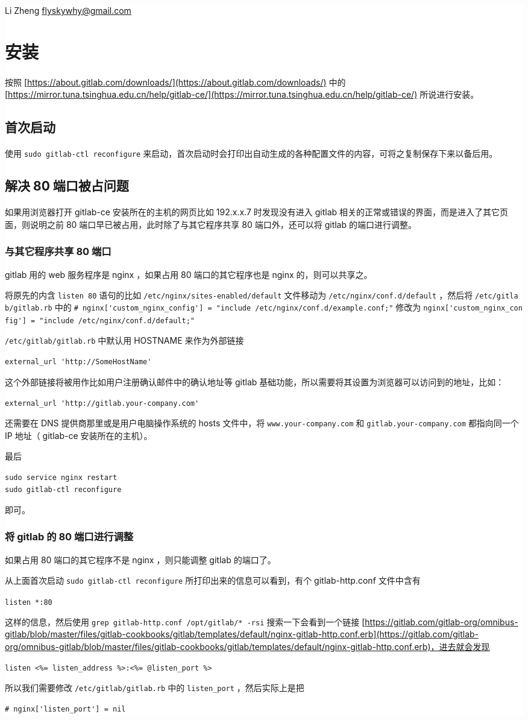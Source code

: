 Li Zheng <flyskywhy@gmail.com>

# 安装
按照 [https://about.gitlab.com/downloads/](https://about.gitlab.com/downloads/) 中的 [https://mirror.tuna.tsinghua.edu.cn/help/gitlab-ce/](https://mirror.tuna.tsinghua.edu.cn/help/gitlab-ce/) 所说进行安装。

## 首次启动
使用 `sudo gitlab-ctl reconfigure` 来启动，首次启动时会打印出自动生成的各种配置文件的内容，可将之复制保存下来以备后用。

## 解决 80 端口被占问题
如果用浏览器打开 gitlab-ce 安装所在的主机的网页比如 192.x.x.7 时发现没有进入 gitlab 相关的正常或错误的界面，而是进入了其它页面，则说明之前 80 端口早已被占用，此时除了与其它程序共享 80 端口外，还可以将 gitlab 的端口进行调整。

### 与其它程序共享 80 端口
gitlab 用的 web 服务程序是 nginx ，如果占用 80 端口的其它程序也是 nginx 的，则可以共享之。

将原先的内含 `listen 80` 语句的比如 `/etc/nginx/sites-enabled/default` 文件移动为 `/etc/nginx/conf.d/default` ，然后将 `/etc/gitlab/gitlab.rb` 中的 `# nginx['custom_nginx_config'] = "include /etc/nginx/conf.d/example.conf;"` 修改为 `nginx['custom_nginx_config'] = "include /etc/nginx/conf.d/default;"`

`/etc/gitlab/gitlab.rb` 中默认用 HOSTNAME 来作为外部链接

    external_url 'http://SomeHostName'

这个外部链接将被用作比如用户注册确认邮件中的确认地址等 gitlab 基础功能，所以需要将其设置为浏览器可以访问到的地址，比如：

    external_url 'http://gitlab.your-company.com'

还需要在 DNS 提供商那里或是用户电脑操作系统的 hosts 文件中，将 `www.your-company.com` 和 `gitlab.your-company.com` 都指向同一个 IP 地址（ gitlab-ce 安装所在的主机）。

最后

    sudo service nginx restart
    sudo gitlab-ctl reconfigure

即可。

### 将 gitlab 的 80 端口进行调整
如果占用 80 端口的其它程序不是 nginx ，则只能调整 gitlab 的端口了。

从上面首次启动 `sudo gitlab-ctl reconfigure` 所打印出来的信息可以看到，有个 gitlab-http.conf 文件中含有

    listen *:80

这样的信息，然后使用 `grep gitlab-http.conf /opt/gitlab/* -rsi` 搜索一下会看到一个链接 [https://gitlab.com/gitlab-org/omnibus-gitlab/blob/master/files/gitlab-cookbooks/gitlab/templates/default/nginx-gitlab-http.conf.erb](https://gitlab.com/gitlab-org/omnibus-gitlab/blob/master/files/gitlab-cookbooks/gitlab/templates/default/nginx-gitlab-http.conf.erb)，进去就会发现

    listen <%= listen_address %>:<%= @listen_port %>

所以我们需要修改 `/etc/gitlab/gitlab.rb` 中的 `listen_port` ，然后实际上是把

    # nginx['listen_port'] = nil
